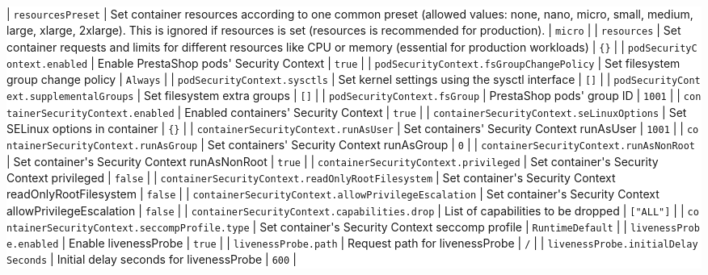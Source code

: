 | `resourcesPreset`                                   | Set container resources according to one common preset (allowed values: none, nano, micro, small, medium, large, xlarge, 2xlarge). This is ignored if resources is set (resources is recommended for production). | `micro`                      |
| `resources`                                         | Set container requests and limits for different resources like CPU or memory (essential for production workloads)                                                                                                 | `{}`                         |
| `podSecurityContext.enabled`                        | Enable PrestaShop pods' Security Context                                                                                                                                                                          | `true`                       |
| `podSecurityContext.fsGroupChangePolicy`            | Set filesystem group change policy                                                                                                                                                                                | `Always`                     |
| `podSecurityContext.sysctls`                        | Set kernel settings using the sysctl interface                                                                                                                                                                    | `[]`                         |
| `podSecurityContext.supplementalGroups`             | Set filesystem extra groups                                                                                                                                                                                       | `[]`                         |
| `podSecurityContext.fsGroup`                        | PrestaShop pods' group ID                                                                                                                                                                                         | `1001`                       |
| `containerSecurityContext.enabled`                  | Enabled containers' Security Context                                                                                                                                                                              | `true`                       |
| `containerSecurityContext.seLinuxOptions`           | Set SELinux options in container                                                                                                                                                                                  | `{}`                         |
| `containerSecurityContext.runAsUser`                | Set containers' Security Context runAsUser                                                                                                                                                                        | `1001`                       |
| `containerSecurityContext.runAsGroup`               | Set containers' Security Context runAsGroup                                                                                                                                                                       | `0`                          |
| `containerSecurityContext.runAsNonRoot`             | Set container's Security Context runAsNonRoot                                                                                                                                                                     | `true`                       |
| `containerSecurityContext.privileged`               | Set container's Security Context privileged                                                                                                                                                                       | `false`                      |
| `containerSecurityContext.readOnlyRootFilesystem`   | Set container's Security Context readOnlyRootFilesystem                                                                                                                                                           | `false`                      |
| `containerSecurityContext.allowPrivilegeEscalation` | Set container's Security Context allowPrivilegeEscalation                                                                                                                                                         | `false`                      |
| `containerSecurityContext.capabilities.drop`        | List of capabilities to be dropped                                                                                                                                                                                | `["ALL"]`                    |
| `containerSecurityContext.seccompProfile.type`      | Set container's Security Context seccomp profile                                                                                                                                                                  | `RuntimeDefault`             |
| `livenessProbe.enabled`                             | Enable livenessProbe                                                                                                                                                                                              | `true`                       |
| `livenessProbe.path`                                | Request path for livenessProbe                                                                                                                                                                                    | `/`                          |
| `livenessProbe.initialDelaySeconds`                 | Initial delay seconds for livenessProbe                                                                                                                                                                           | `600`                        |